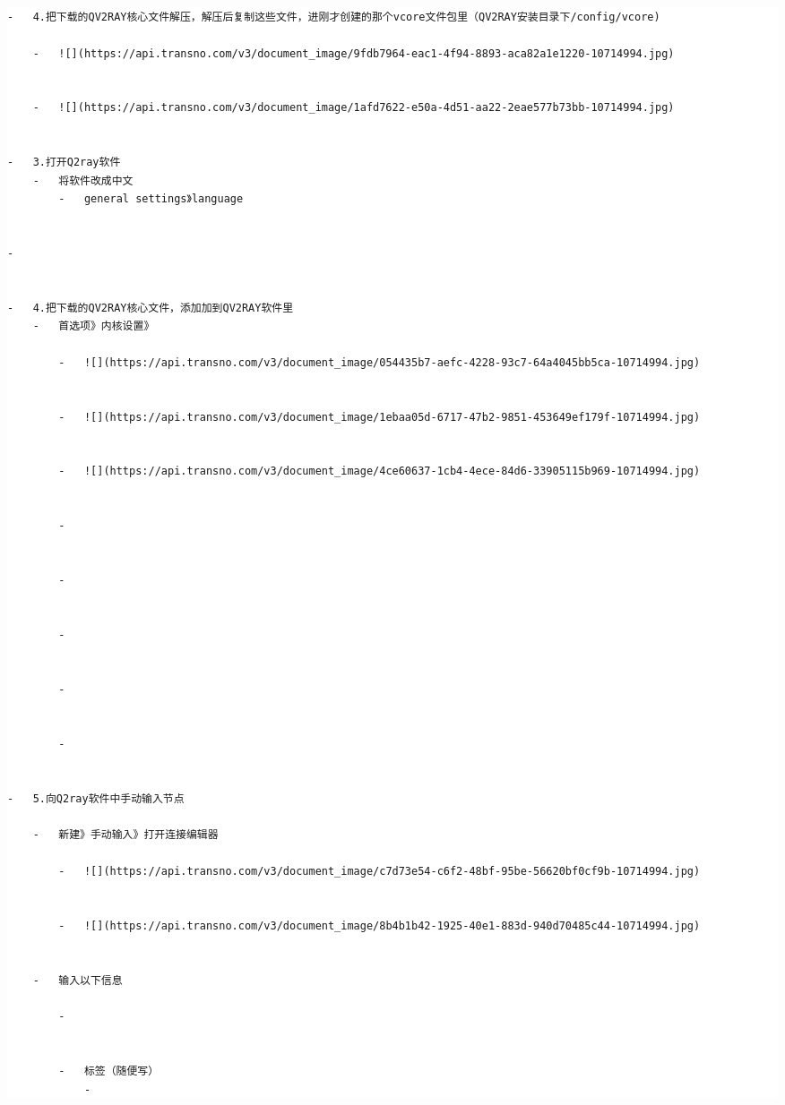     
    -   4.把下载的QV2RAY核心文件解压，解压后复制这些文件，进刚才创建的那个vcore文件包里（QV2RAY安装目录下/config/vcore)  
        
        -   ![](https://api.transno.com/v3/document_image/9fdb7964-eac1-4f94-8893-aca82a1e1220-10714994.jpg)  
            
        
        -   ![](https://api.transno.com/v3/document_image/1afd7622-e50a-4d51-aa22-2eae577b73bb-10714994.jpg)  
            
    
    -   3.打开Q2ray软件  
        -   将软件改成中文  
            -   general settings》language  
                
    
    -     
        
    
    -   4.把下载的QV2RAY核心文件，添加加到QV2RAY软件里  
        -   首选项》内核设置》  
            
            -   ![](https://api.transno.com/v3/document_image/054435b7-aefc-4228-93c7-64a4045bb5ca-10714994.jpg)  
                
            
            -   ![](https://api.transno.com/v3/document_image/1ebaa05d-6717-47b2-9851-453649ef179f-10714994.jpg)  
                
            
            -   ![](https://api.transno.com/v3/document_image/4ce60637-1cb4-4ece-84d6-33905115b969-10714994.jpg)  
                
            
            -     
                
            
            -     
                
            
            -     
                
            
            -     
                
            
            -     
                
    
    -   5.向Q2ray软件中手动输入节点  
        
        -   新建》手动输入》打开连接编辑器  
            
            -   ![](https://api.transno.com/v3/document_image/c7d73e54-c6f2-48bf-95be-56620bf0cf9b-10714994.jpg)  
                
            
            -   ![](https://api.transno.com/v3/document_image/8b4b1b42-1925-40e1-883d-940d70485c44-10714994.jpg)  
                
        
        -   输入以下信息  
            
            -     
                
            
            -   标签（随便写）  
                -     
                    